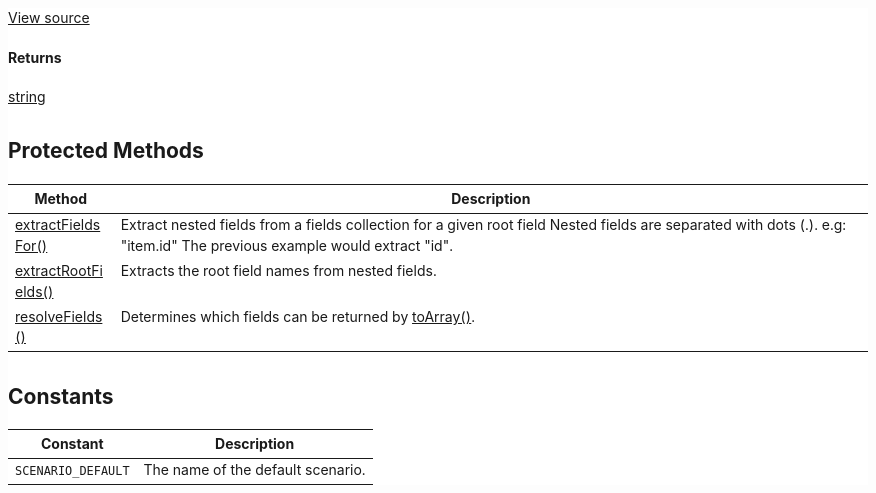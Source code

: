 





[View source](https://github.com/craftcms/commerce/blob/master/src/models/OrderStatus.php#L172-L175)



#### Returns

[string](http://php.net/language.types.string)





## Protected Methods

| Method                                                                                                                                                  | Description
| ------------------------------------------------------------------------------------------------------------------------------------------------------- | ------------------------------------------------------------------------------------------------------------------------------------------------------------------------
| [extractFieldsFor()](https://www.yiiframework.com/doc/api/2.0/yii-base-arrayabletrait#extractFieldsFor()-detail "Defined by yii\base\ArrayableTrait")   | Extract nested fields from a fields collection for a given root field Nested fields are separated with dots (.). e.g: "item.id" The previous example would extract "id".
| [extractRootFields()](https://www.yiiframework.com/doc/api/2.0/yii-base-arrayabletrait#extractRootFields()-detail "Defined by yii\base\ArrayableTrait") | Extracts the root field names from nested fields.
| [resolveFields()](https://www.yiiframework.com/doc/api/2.0/yii-base-arrayabletrait#resolveFields()-detail "Defined by yii\base\ArrayableTrait")         | Determines which fields can be returned by [toArray()](https://www.yiiframework.com/doc/api/2.0/yii-base-arrayabletrait#toArray()-detail).



## Constants

| Constant           | Description
| ------------------ | ---------------------------------
| `SCENARIO_DEFAULT` | The name of the default scenario.



